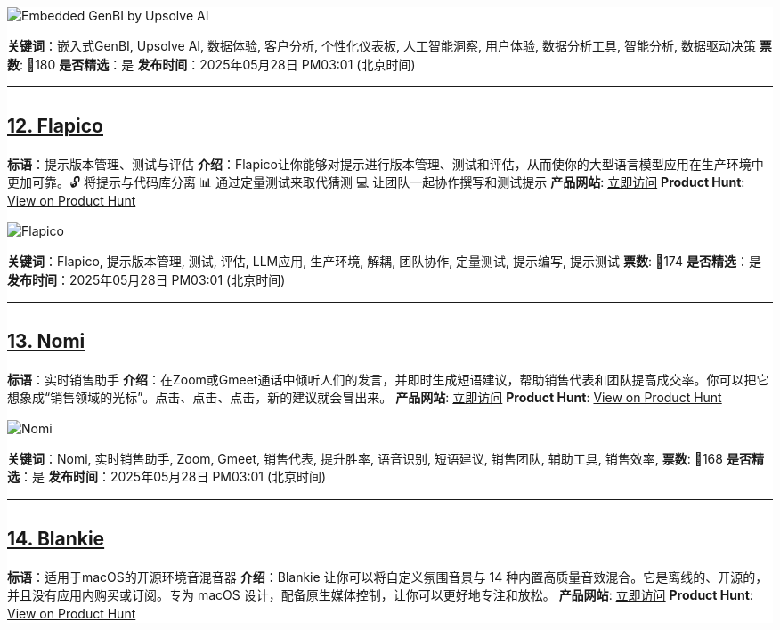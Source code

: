 ![Embedded GenBI by Upsolve AI]()

**关键词**：嵌入式GenBI, Upsolve AI, 数据体验, 客户分析, 个性化仪表板, 人工智能洞察, 用户体验, 数据分析工具, 智能分析, 数据驱动决策
**票数**: 🔺180
**是否精选**：是
**发布时间**：2025年05月28日 PM03:01 (北京时间)

---

## [12. Flapico](https://www.producthunt.com/posts/flapico?utm_campaign=producthunt-api&utm_medium=api-v2&utm_source=Application%3A+daily+ph+%28ID%3A+133301%29)
**标语**：提示版本管理、测试与评估
**介绍**：Flapico让你能够对提示进行版本管理、测试和评估，从而使你的大型语言模型应用在生产环境中更加可靠。🔓 将提示与代码库分离 📊 通过定量测试来取代猜测 💻 让团队一起协作撰写和测试提示
**产品网站**: [立即访问](https://www.producthunt.com/r/3WHCSASVWSVLT3?utm_campaign=producthunt-api&utm_medium=api-v2&utm_source=Application%3A+daily+ph+%28ID%3A+133301%29)
**Product Hunt**: [View on Product Hunt](https://www.producthunt.com/posts/flapico?utm_campaign=producthunt-api&utm_medium=api-v2&utm_source=Application%3A+daily+ph+%28ID%3A+133301%29)

![Flapico]()

**关键词**：Flapico, 提示版本管理, 测试, 评估, LLM应用, 生产环境, 解耦, 团队协作, 定量测试, 提示编写, 提示测试
**票数**: 🔺174
**是否精选**：是
**发布时间**：2025年05月28日 PM03:01 (北京时间)

---

## [13. Nomi](https://www.producthunt.com/posts/nomi-2?utm_campaign=producthunt-api&utm_medium=api-v2&utm_source=Application%3A+daily+ph+%28ID%3A+133301%29)
**标语**：实时销售助手
**介绍**：在Zoom或Gmeet通话中倾听人们的发言，并即时生成短语建议，帮助销售代表和团队提高成交率。你可以把它想象成“销售领域的光标”。点击、点击、点击，新的建议就会冒出来。
**产品网站**: [立即访问](https://www.producthunt.com/r/L7UDRADY4N5XKA?utm_campaign=producthunt-api&utm_medium=api-v2&utm_source=Application%3A+daily+ph+%28ID%3A+133301%29)
**Product Hunt**: [View on Product Hunt](https://www.producthunt.com/posts/nomi-2?utm_campaign=producthunt-api&utm_medium=api-v2&utm_source=Application%3A+daily+ph+%28ID%3A+133301%29)

![Nomi]()

**关键词**：Nomi, 实时销售助手, Zoom, Gmeet, 销售代表, 提升胜率, 语音识别, 短语建议, 销售团队, 辅助工具, 销售效率,
**票数**: 🔺168
**是否精选**：是
**发布时间**：2025年05月28日 PM03:01 (北京时间)

---

## [14. Blankie](https://www.producthunt.com/posts/blankie?utm_campaign=producthunt-api&utm_medium=api-v2&utm_source=Application%3A+daily+ph+%28ID%3A+133301%29)
**标语**：适用于macOS的开源环境音混音器
**介绍**：Blankie 让你可以将自定义氛围音景与 14 种内置高质量音效混合。它是离线的、开源的，并且没有应用内购买或订阅。专为 macOS 设计，配备原生媒体控制，让你可以更好地专注和放松。
**产品网站**: [立即访问](https://www.producthunt.com/r/KQO63VFNAB6AJ7?utm_campaign=producthunt-api&utm_medium=api-v2&utm_source=Application%3A+daily+ph+%28ID%3A+133301%29)
**Product Hunt**: [View on Product Hunt](https://www.producthunt.com/posts/blankie?utm_campaign=producthunt-api&utm_medium=api-v2&utm_source=Application%3A+daily+ph+%28ID%3A+133301%29)
